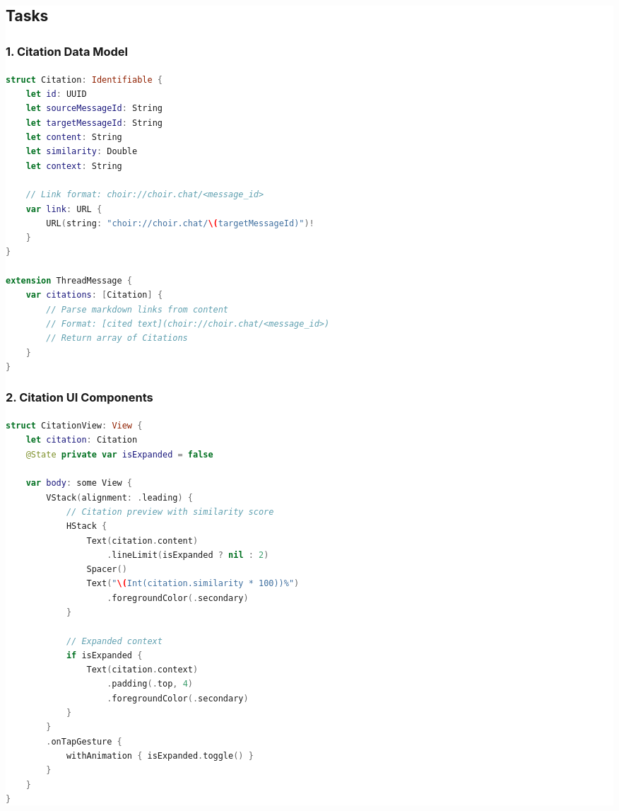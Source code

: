 ## Tasks

### 1. Citation Data Model
```swift
struct Citation: Identifiable {
    let id: UUID
    let sourceMessageId: String
    let targetMessageId: String
    let content: String
    let similarity: Double
    let context: String

    // Link format: choir://choir.chat/<message_id>
    var link: URL {
        URL(string: "choir://choir.chat/\(targetMessageId)")!
    }
}

extension ThreadMessage {
    var citations: [Citation] {
        // Parse markdown links from content
        // Format: [cited text](choir://choir.chat/<message_id>)
        // Return array of Citations
    }
}
```

### 2. Citation UI Components
```swift
struct CitationView: View {
    let citation: Citation
    @State private var isExpanded = false

    var body: some View {
        VStack(alignment: .leading) {
            // Citation preview with similarity score
            HStack {
                Text(citation.content)
                    .lineLimit(isExpanded ? nil : 2)
                Spacer()
                Text("\(Int(citation.similarity * 100))%")
                    .foregroundColor(.secondary)
            }

            // Expanded context
            if isExpanded {
                Text(citation.context)
                    .padding(.top, 4)
                    .foregroundColor(.secondary)
            }
        }
        .onTapGesture {
            withAnimation { isExpanded.toggle() }
        }
    }
}
```
